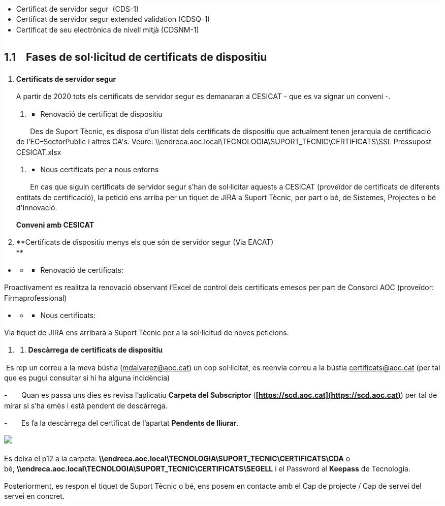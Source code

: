 *   Certificat de servidor segur  (CDS-1)
*   Certificat de servidor segur extended validation (CDSQ-1)
*   Certificat de seu electrònica de nivell mitjà (CDSNM-1)

1.1    Fases de sol·licitud de certificats de dispositiu
--------------------------------------------------------

1.  **Certificats de servidor segur**  
    
    A partir de 2020 tots els certificats de servidor segur es demanaran a CESICAT - que es va signar un conveni -.
    
    1.  *   Renovació de certificat de dispositiu  
            
    
           Des de Suport Tècnic, es disposa d’un llistat dels certificats de dispositiu que actualment tenen jerarquia de certificació de l’EC–SectorPublic i altres CA's. Veure: \\\\endreca.aoc.local\\TECNOLOGIA\\SUPORT\_TECNIC\\CERTIFICATS\\SSL Pressupost CESICAT.xlsx  
    
    1.  *   Nous certificats per a nous entorns
    
           En cas que siguin certificats de servidor segur s’han de sol·licitar aquests a CESICAT (proveïdor de certificats de diferents entitats de certificació), la petició ens arriba per un tiquet de JIRA a Suport Tècnic, per part o bé, de Sistemes, Projectes o bé d'Innovació. 
    
      
    
    **Conveni amb CESICAT**
    
2.  **Certificats de dispositiu menys els que són de servidor segur (Via EACAT)  
    **

*   *   *   Renovació de certificats:

Proactivament es realitza la renovació observant l’Excel de control dels certificats emesos per part de Consorci AOC (proveïdor: Firmaprofessional)

*   *   *   Nous certificats:

Via tiquet de JIRA ens arribarà a Suport Tècnic per a la sol·licitud de noves peticions.

1.  1.  **Descàrrega de certificats de dispositiu**

 Es rep un correu a la meva bústia (mdalvarez@aoc.cat) un cop sol·licitat, es reenvia correu a la bústia [certificats@aoc.cat](mailto:certificats@aoc.cat) (per tal que es pugui consultar si hi ha alguna incidència)

\-       Quan es passa uns dies es revisa l’aplicatiu **Carpeta del Subscriptor** (**[https://scd.aoc.cat](https://scd.aoc.cat)**) per tal de mirar si s’ha emès i està pendent de descàrrega.

\-       Es fa la descàrrega del certificat de l’apartat **Pendents de lliurar**.

![](attachments/24215591/64979574.png)

  

Es deixa el p12 a la carpeta: **\\\\endreca.aoc.local\\TECNOLOGIA\\SUPORT\_TECNIC\\CERTIFICATS\\CDA** o bé, **\\\\endreca.aoc.local\\TECNOLOGIA\\SUPORT\_TECNIC\\CERTIFICATS\\SEGELL** i el Password al **Keepass** de Tecnologia.

Posteriorment, es respon el tiquet de Suport Tècnic o bé, ens posem en contacte amb el Cap de projecte / Cap de servei del servei en concret.
